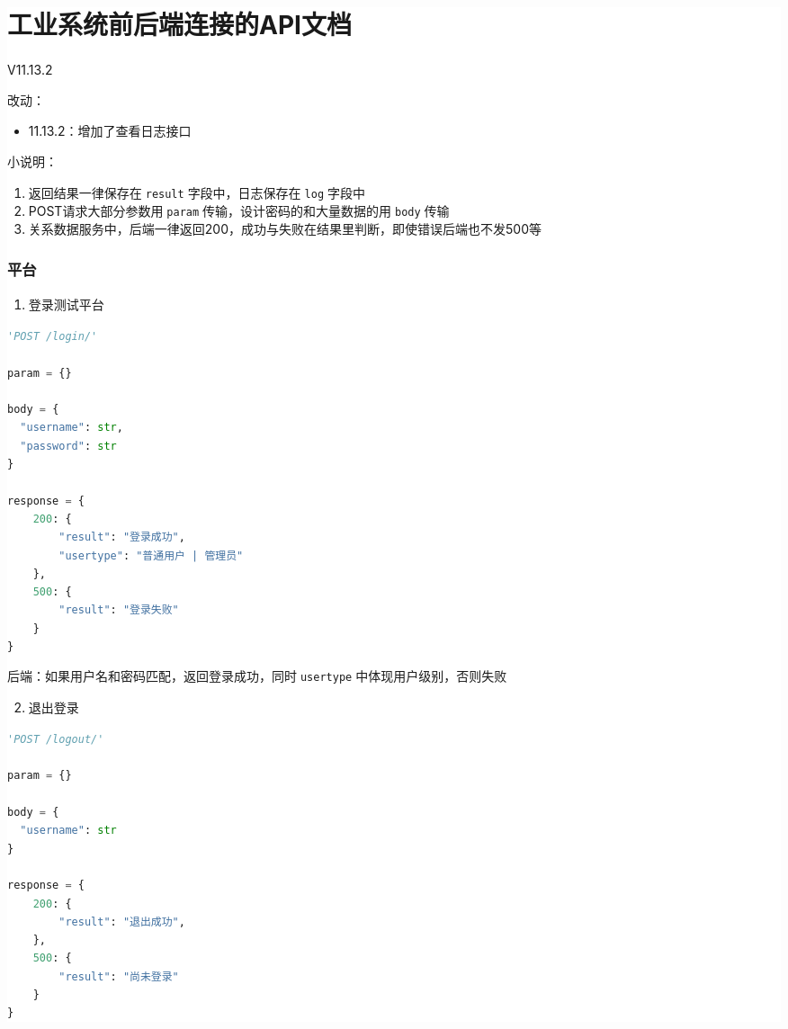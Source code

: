 # 工业系统前后端连接的API文档

V11.13.2



改动：

- 11.13.2：增加了查看日志接口



小说明：

1. 返回结果一律保存在 `result` 字段中，日志保存在 `log` 字段中
2. POST请求大部分参数用 `param` 传输，设计密码的和大量数据的用 `body` 传输
3. 关系数据服务中，后端一律返回200，成功与失败在结果里判断，即使错误后端也不发500等



### 平台

1. 登录测试平台

```python
'POST /login/'

param = {}

body = {
  "username": str,
  "password": str
}

response = {
    200: {
        "result": "登录成功",
        "usertype": "普通用户 | 管理员"
    },
    500: {
        "result": "登录失败"
    }
}
```
后端：如果用户名和密码匹配，返回登录成功，同时 `usertype` 中体现用户级别，否则失败

2. 退出登录

```python
'POST /logout/'

param = {}

body = {
  "username": str
}

response = {
    200: {
        "result": "退出成功",
    },
    500: {
        "result": "尚未登录"
    }
}
```
